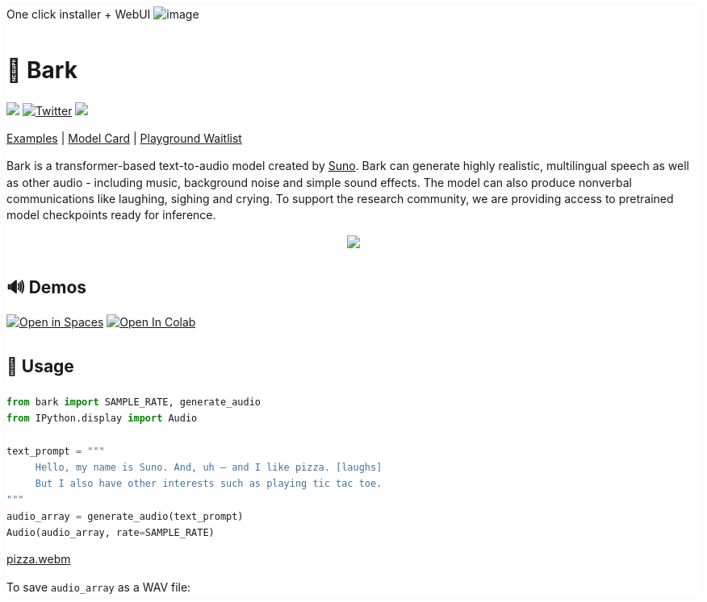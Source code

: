 One click installer + WebUI
![image](https://user-images.githubusercontent.com/111762798/233760231-50eb145a-2d0d-4623-93b6-00477ee83ad5.png)


# 🐶 Bark

<a href="http://www.repostatus.org/#active"><img src="http://www.repostatus.org/badges/latest/active.svg" /></a>
[![Twitter](https://img.shields.io/twitter/url/https/twitter.com/OnusFM.svg?style=social&label=@OnusFM)](https://twitter.com/OnusFM)
[![](https://dcbadge.vercel.app/api/server/J2B2vsjKuE?compact=true&style=flat&)](https://discord.gg/J2B2vsjKuE)


[Examples](https://suno-ai.notion.site/Bark-Examples-5edae8b02a604b54a42244ba45ebc2e2) | [Model Card](./model-card.md) | [Playground Waitlist](https://3os84zs17th.typeform.com/suno-studio)

Bark is a transformer-based text-to-audio model created by [Suno](https://suno.ai). Bark can generate highly realistic, multilingual speech as well as other audio - including music, background noise and simple sound effects. The model can also produce nonverbal communications like laughing, sighing and crying. To support the research community, we are providing access to pretrained model checkpoints ready for inference.

<p align="center">
<img src="https://user-images.githubusercontent.com/5068315/230698495-cbb1ced9-c911-4c9a-941d-a1a4a1286ac6.png" width="500"></img>
</p>

## 🔊 Demos

[![Open in Spaces](https://img.shields.io/badge/🤗-Open%20In%20Spaces-blue.svg)](https://huggingface.co/spaces/suno/bark)
[![Open In Colab](https://colab.research.google.com/assets/colab-badge.svg)](https://colab.research.google.com/drive/1eJfA2XUa-mXwdMy7DoYKVYHI1iTd9Vkt?usp=sharing)

## 🤖 Usage

```python
from bark import SAMPLE_RATE, generate_audio
from IPython.display import Audio

text_prompt = """
     Hello, my name is Suno. And, uh — and I like pizza. [laughs] 
     But I also have other interests such as playing tic tac toe.
"""
audio_array = generate_audio(text_prompt)
Audio(audio_array, rate=SAMPLE_RATE)
```

[pizza.webm](https://user-images.githubusercontent.com/5068315/230490503-417e688d-5115-4eee-9550-b46a2b465ee3.webm)


To save `audio_array` as a WAV file:
